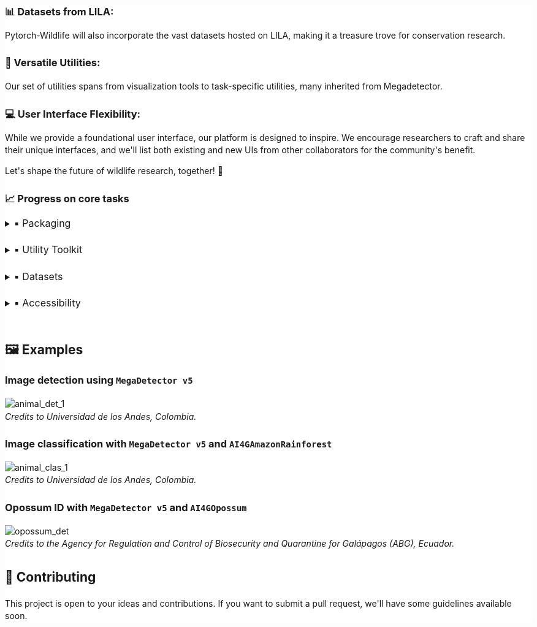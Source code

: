 
### 📊 Datasets from LILA:
  Pytorch-Wildlife will also incorporate the vast datasets hosted on LILA, making it a treasure trove for conservation research.


### 🧰 Versatile Utilities:
  Our set of utilities spans from visualization tools to task-specific utilities, many inherited from Megadetector.


### 💻 User Interface Flexibility:
  While we provide a foundational user interface, our platform is designed to inspire. We encourage researchers to craft and share their unique interfaces, and we'll list both existing and new UIs from other collaborators for the community's benefit.


Let's shape the future of wildlife research, together! 🙌


### 📈 Progress on core tasks

<details><summary> <font size="3"> ▪️ Packaging </font> </summary></details><br>

<details><summary><font size="3">▪️ Utility Toolkit</font></summary></details><br>

<details><summary><font size="3">▪️ Datasets</font></summary></details><br>

<details><summary><font size="3">▪️ Accessibility</font></summary></details><br>


## 🖼️ Examples

### Image detection using `MegaDetector v5`
<img src="https://microsoft.github.io/CameraTraps/assets/animal_det_1.JPG" alt="animal_det_1" width="400"/><br>
*Credits to Universidad de los Andes, Colombia.*

### Image classification with `MegaDetector v5` and `AI4GAmazonRainforest`
<img src="https://microsoft.github.io/CameraTraps/assets/animal_clas_1.png" alt="animal_clas_1" width="500"/><br>
*Credits to Universidad de los Andes, Colombia.*

### Opossum ID with `MegaDetector v5` and `AI4GOpossum`
<img src="https://microsoft.github.io/CameraTraps/assets/opossum_det.png" alt="opossum_det" width="500"/><br>
*Credits to the Agency for Regulation and Control of Biosecurity and Quarantine for Galápagos (ABG), Ecuador.*


## 🤝 Contributing
This project is open to your ideas and contributions. If you want to submit a pull request, we'll have some guidelines available soon.
